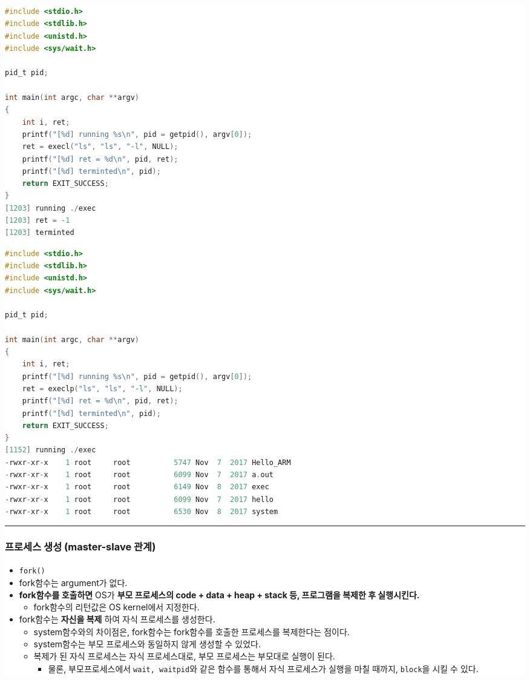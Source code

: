 
```c
#include <stdio.h>
#include <stdlib.h>
#include <unistd.h>
#include <sys/wait.h>

pid_t pid;

int main(int argc, char **argv)
{
    int i, ret;
    printf("[%d] running %s\n", pid = getpid(), argv[0]);
    ret = execl("ls", "ls", "-l", NULL);
    printf("[%d] ret = %d\n", pid, ret);
    printf("[%d] terminted\n", pid);
    return EXIT_SUCCESS;
}
[1203] running ./exec
[1203] ret = -1
[1203] terminted
```


```c
#include <stdio.h>
#include <stdlib.h>
#include <unistd.h>
#include <sys/wait.h>

pid_t pid;

int main(int argc, char **argv)
{
    int i, ret;
    printf("[%d] running %s\n", pid = getpid(), argv[0]);
    ret = execlp("ls", "ls", "-l", NULL);
    printf("[%d] ret = %d\n", pid, ret);
    printf("[%d] terminted\n", pid);
    return EXIT_SUCCESS;
}
[1152] running ./exec
-rwxr-xr-x    1 root     root          5747 Nov  7  2017 Hello_ARM
-rwxr-xr-x    1 root     root          6099 Nov  7  2017 a.out
-rwxr-xr-x    1 root     root          6149 Nov  8  2017 exec
-rwxr-xr-x    1 root     root          6099 Nov  7  2017 hello
-rwxr-xr-x    1 root     root          6530 Nov  8  2017 system
```

------------
### 프로세스 생성 (master-slave 관계)
- `fork()`
- fork함수는 argument가 없다.
- **fork함수를 호출하면** OS가 **부모 프로세스의 code + data + heap + stack 등, 프로그램을 복제한 후 실행시킨다.**
  - fork함수의 리턴값은 OS kernel에서 지정한다.
- fork함수는 **자신을 복제** 하여 자식 프로세스를 생성한다.
  - system함수와의 차이점은, fork함수는 fork함수를 호출한 프로세스를 복제한다는 점이다.
  - system함수는 부모 프로세스와 동일하지 않게 생성할 수 있었다.
  - 복제가 된 자식 프로세스는 자식 프로세스대로, 부모 프로세스는 부모대로 실행이 된다.
    - 물론, 부모프로세스에서 `wait, waitpid`와 같은 함수를 통해서 자식 프로세스가 실행을 마칠 때까지, `block`을 시킬 수 있다.
